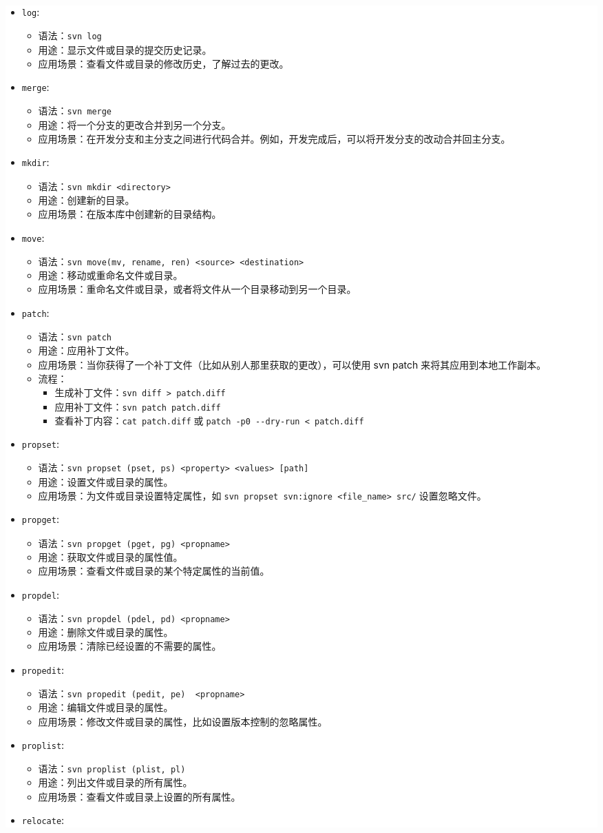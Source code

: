 - `log`:

  - 语法：`svn log`
  - 用途：显示文件或目录的提交历史记录。
  - 应用场景：查看文件或目录的修改历史，了解过去的更改。

- `merge`:

  - 语法：`svn merge`
  - 用途：将一个分支的更改合并到另一个分支。
  - 应用场景：在开发分支和主分支之间进行代码合并。例如，开发完成后，可以将开发分支的改动合并回主分支。

- `mkdir`:

  - 语法：`svn mkdir <directory>`
  - 用途：创建新的目录。
  - 应用场景：在版本库中创建新的目录结构。

- `move`:

  - 语法：`svn move(mv, rename, ren) <source> <destination>`
  - 用途：移动或重命名文件或目录。
  - 应用场景：重命名文件或目录，或者将文件从一个目录移动到另一个目录。

- `patch`:

  - 语法：`svn patch`
  - 用途：应用补丁文件。
  - 应用场景：当你获得了一个补丁文件（比如从别人那里获取的更改），可以使用 svn patch 来将其应用到本地工作副本。
  - 流程：
    - 生成补丁文件：`svn diff > patch.diff`
    - 应用补丁文件：`svn patch patch.diff`
    - 查看补丁内容：`cat patch.diff` 或 `patch -p0 --dry-run < patch.diff`

- `propset`:

  - 语法：`svn propset (pset, ps) <property> <values> [path]`
  - 用途：设置文件或目录的属性。
  - 应用场景：为文件或目录设置特定属性，如 `svn propset svn:ignore <file_name> src/` 设置忽略文件。

- `propget`:

  - 语法：`svn propget (pget, pg) <propname>`
  - 用途：获取文件或目录的属性值。
  - 应用场景：查看文件或目录的某个特定属性的当前值。

- `propdel`:

  - 语法：`svn propdel (pdel, pd) <propname>`
  - 用途：删除文件或目录的属性。
  - 应用场景：清除已经设置的不需要的属性。

- `propedit`:

  - 语法：`svn propedit (pedit, pe)  <propname>`
  - 用途：编辑文件或目录的属性。
  - 应用场景：修改文件或目录的属性，比如设置版本控制的忽略属性。

- `proplist`:
  - 语法：`svn proplist (plist, pl)`
  - 用途：列出文件或目录的所有属性。
  - 应用场景：查看文件或目录上设置的所有属性。
- `relocate`:
